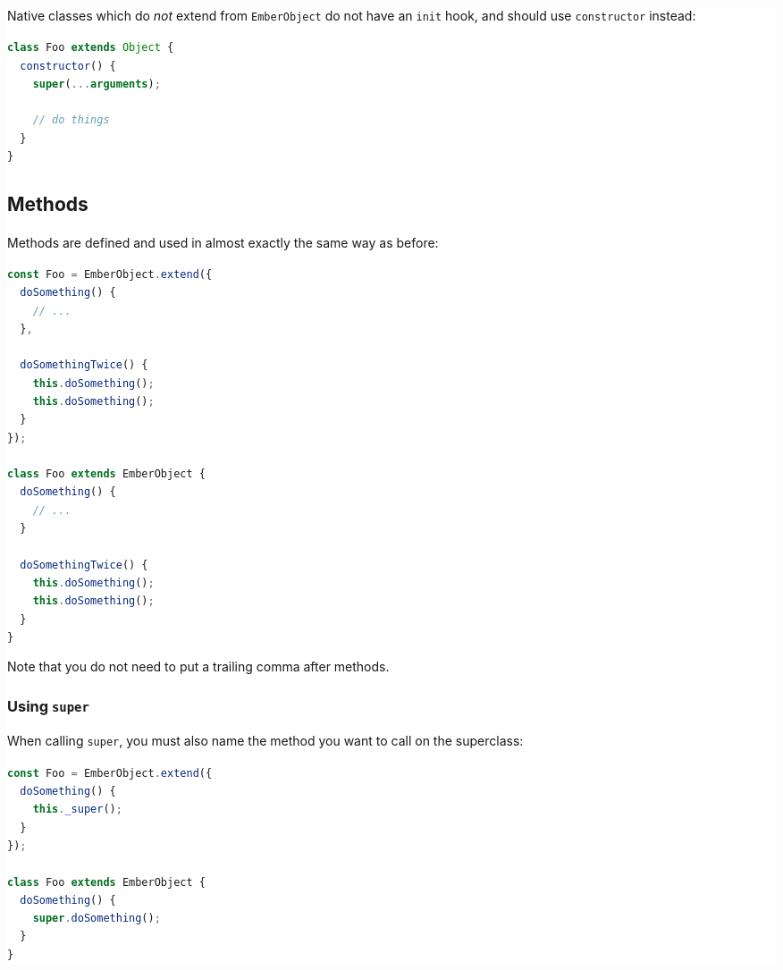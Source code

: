 Native classes which do _not_ extend from `EmberObject` do not have an `init`
hook, and should use `constructor` instead:

```js
class Foo extends Object {
  constructor() {
    super(...arguments);

    // do things
  }
}
```


## Methods

Methods are defined and used in almost exactly the same way as before:

```js
const Foo = EmberObject.extend({
  doSomething() {
    // ...
  },

  doSomethingTwice() {
    this.doSomething();
    this.doSomething();
  }
});

class Foo extends EmberObject {
  doSomething() {
    // ...
  }

  doSomethingTwice() {
    this.doSomething();
    this.doSomething();
  }
}
```

Note that you do not need to put a trailing comma after methods.

### Using `super`

When calling `super`, you must also name the method you want to call on the
superclass:

```js
const Foo = EmberObject.extend({
  doSomething() {
    this._super();
  }
});

class Foo extends EmberObject {
  doSomething() {
    super.doSomething();
  }
}
```
